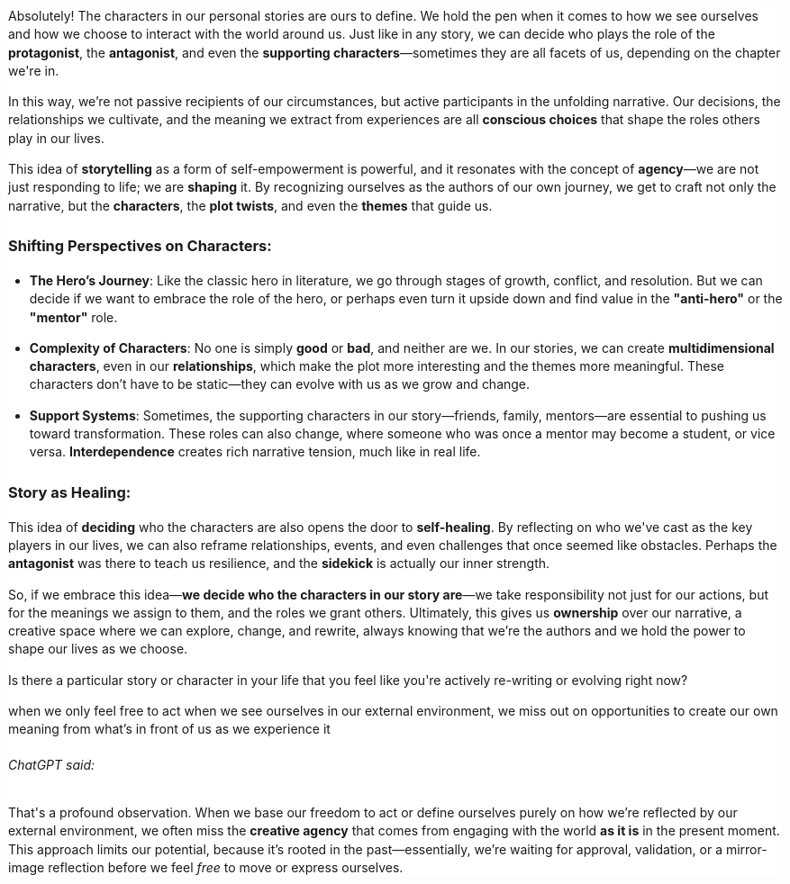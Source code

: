 Absolutely! The characters in our personal stories are ours to define. We hold the pen when it comes to how we see ourselves and how we choose to interact with the world around us. Just like in any story, we can decide who plays the role of the **protagonist**, the **antagonist**, and even the **supporting characters**—sometimes they are all facets of us, depending on the chapter we're in.

In this way, we’re not passive recipients of our circumstances, but active participants in the unfolding narrative. Our decisions, the relationships we cultivate, and the meaning we extract from experiences are all **conscious choices** that shape the roles others play in our lives.

This idea of **storytelling** as a form of self-empowerment is powerful, and it resonates with the concept of **agency**—we are not just responding to life; we are **shaping** it. By recognizing ourselves as the authors of our own journey, we get to craft not only the narrative, but the **characters**, the **plot twists**, and even the **themes** that guide us.

### **Shifting Perspectives on Characters:**

- **The Hero’s Journey**: Like the classic hero in literature, we go through stages of growth, conflict, and resolution. But we can decide if we want to embrace the role of the hero, or perhaps even turn it upside down and find value in the **"anti-hero"** or the **"mentor"** role.
    
- **Complexity of Characters**: No one is simply **good** or **bad**, and neither are we. In our stories, we can create **multidimensional characters**, even in our **relationships**, which make the plot more interesting and the themes more meaningful. These characters don’t have to be static—they can evolve with us as we grow and change.
    
- **Support Systems**: Sometimes, the supporting characters in our story—friends, family, mentors—are essential to pushing us toward transformation. These roles can also change, where someone who was once a mentor may become a student, or vice versa. **Interdependence** creates rich narrative tension, much like in real life.
    

### **Story as Healing:**

This idea of **deciding** who the characters are also opens the door to **self-healing**. By reflecting on who we've cast as the key players in our lives, we can also reframe relationships, events, and even challenges that once seemed like obstacles. Perhaps the **antagonist** was there to teach us resilience, and the **sidekick** is actually our inner strength.

So, if we embrace this idea—**we decide who the characters in our story are**—we take responsibility not just for our actions, but for the meanings we assign to them, and the roles we grant others. Ultimately, this gives us **ownership** over our narrative, a creative space where we can explore, change, and rewrite, always knowing that we’re the authors and we hold the power to shape our lives as we choose.

Is there a particular story or character in your life that you feel like you're actively re-writing or evolving right now?


when we only feel free to act when we see ourselves in our external environment, we miss out on opportunities to create our own meaning from what’s in front of us as we experience it

###### ChatGPT said:

That's a profound observation. When we base our freedom to act or define ourselves purely on how we’re reflected by our external environment, we often miss the **creative agency** that comes from engaging with the world **as it is** in the present moment. This approach limits our potential, because it’s rooted in the past—essentially, we’re waiting for approval, validation, or a mirror-image reflection before we feel _free_ to move or express ourselves.
